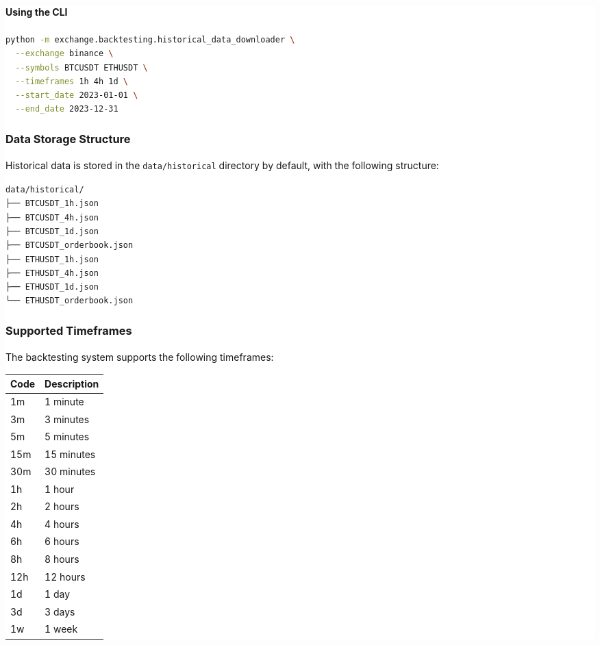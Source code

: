 #### Using the CLI

```bash
python -m exchange.backtesting.historical_data_downloader \
  --exchange binance \
  --symbols BTCUSDT ETHUSDT \
  --timeframes 1h 4h 1d \
  --start_date 2023-01-01 \
  --end_date 2023-12-31
```

### Data Storage Structure

Historical data is stored in the `data/historical` directory by default, with the following structure:

```
data/historical/
├── BTCUSDT_1h.json
├── BTCUSDT_4h.json
├── BTCUSDT_1d.json
├── BTCUSDT_orderbook.json
├── ETHUSDT_1h.json
├── ETHUSDT_4h.json
├── ETHUSDT_1d.json
└── ETHUSDT_orderbook.json
```

### Supported Timeframes

The backtesting system supports the following timeframes:

| Code | Description |
|------|-------------|
| 1m   | 1 minute    |
| 3m   | 3 minutes   |
| 5m   | 5 minutes   |
| 15m  | 15 minutes  |
| 30m  | 30 minutes  |
| 1h   | 1 hour      |
| 2h   | 2 hours     |
| 4h   | 4 hours     |
| 6h   | 6 hours     |
| 8h   | 8 hours     |
| 12h  | 12 hours    |
| 1d   | 1 day       |
| 3d   | 3 days      |
| 1w   | 1 week      |
